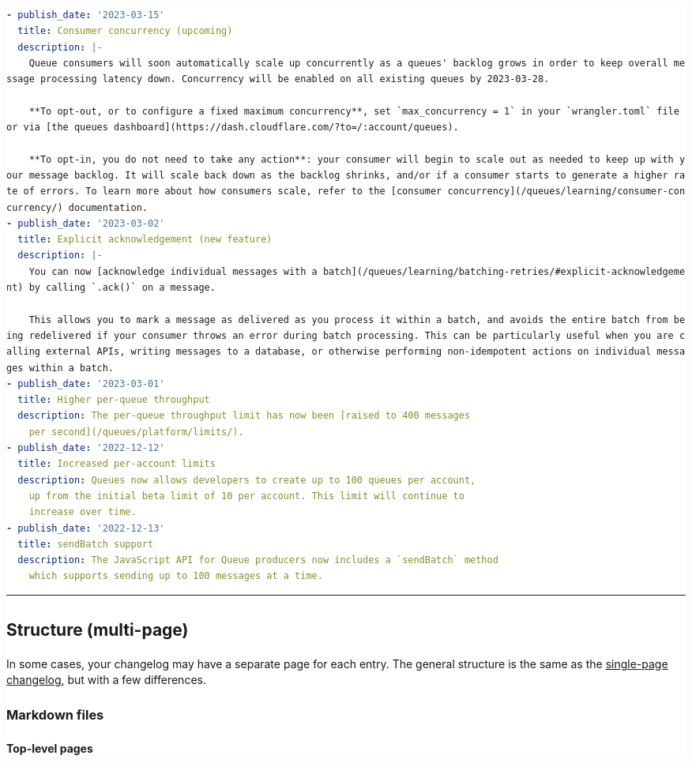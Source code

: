 ```yml
- publish_date: '2023-03-15'
  title: Consumer concurrency (upcoming)
  description: |-
    Queue consumers will soon automatically scale up concurrently as a queues' backlog grows in order to keep overall message processing latency down. Concurrency will be enabled on all existing queues by 2023-03-28.

    **To opt-out, or to configure a fixed maximum concurrency**, set `max_concurrency = 1` in your `wrangler.toml` file or via [the queues dashboard](https://dash.cloudflare.com/?to=/:account/queues).

    **To opt-in, you do not need to take any action**: your consumer will begin to scale out as needed to keep up with your message backlog. It will scale back down as the backlog shrinks, and/or if a consumer starts to generate a higher rate of errors. To learn more about how consumers scale, refer to the [consumer concurrency](/queues/learning/consumer-concurrency/) documentation.
- publish_date: '2023-03-02'
  title: Explicit acknowledgement (new feature)
  description: |-
    You can now [acknowledge individual messages with a batch](/queues/learning/batching-retries/#explicit-acknowledgement) by calling `.ack()` on a message.

    This allows you to mark a message as delivered as you process it within a batch, and avoids the entire batch from being redelivered if your consumer throws an error during batch processing. This can be particularly useful when you are calling external APIs, writing messages to a database, or otherwise performing non-idempotent actions on individual messages within a batch.
- publish_date: '2023-03-01'
  title: Higher per-queue throughput
  description: The per-queue throughput limit has now been [raised to 400 messages
    per second](/queues/platform/limits/).
- publish_date: '2022-12-12'
  title: Increased per-account limits
  description: Queues now allows developers to create up to 100 queues per account,
    up from the initial beta limit of 10 per account. This limit will continue to
    increase over time.
- publish_date: '2022-12-13'
  title: sendBatch support
  description: The JavaScript API for Queue producers now includes a `sendBatch` method
    which supports sending up to 100 messages at a time.
```

---

## Structure (multi-page)

In some cases, your changelog may have a separate page for each entry. The general structure is the same as the [single-page changelog](#structure-single-page), but with a few differences.

### Markdown files

#### Top-level pages
